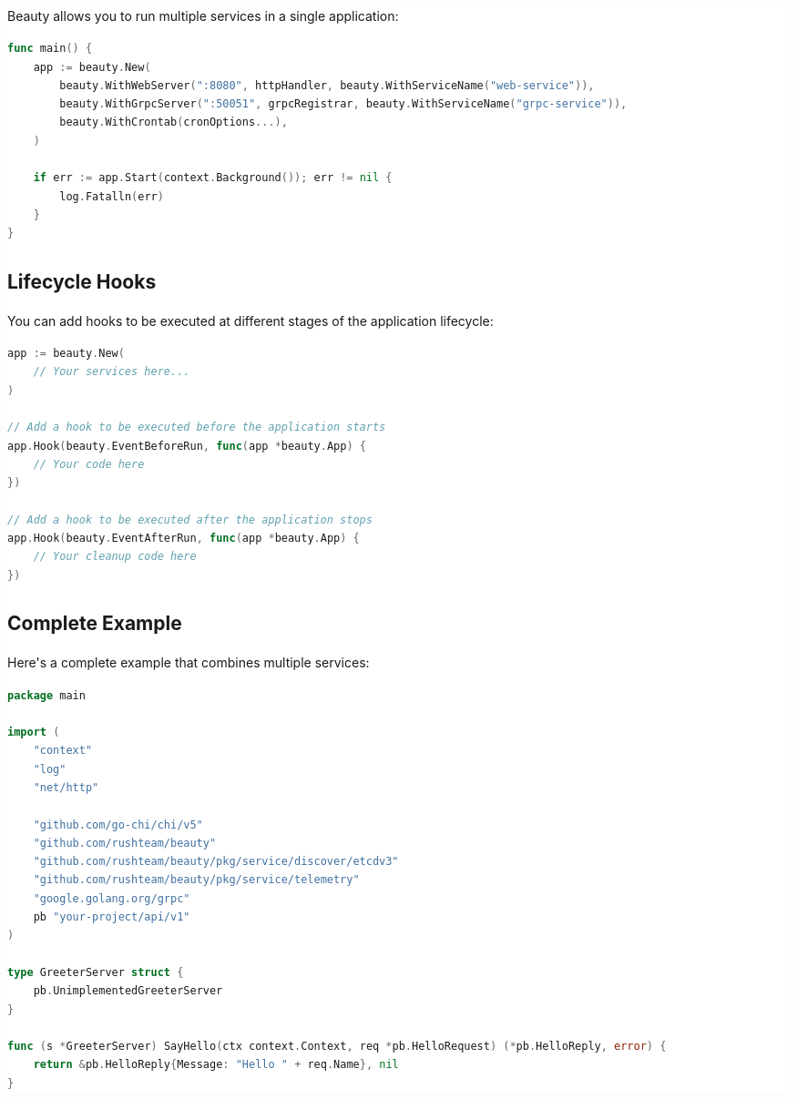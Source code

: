 Beauty allows you to run multiple services in a single application:

```go
func main() {
    app := beauty.New(
        beauty.WithWebServer(":8080", httpHandler, beauty.WithServiceName("web-service")),
        beauty.WithGrpcServer(":50051", grpcRegistrar, beauty.WithServiceName("grpc-service")),
        beauty.WithCrontab(cronOptions...),
    )

    if err := app.Start(context.Background()); err != nil {
        log.Fatalln(err)
    }
}
```

## Lifecycle Hooks

You can add hooks to be executed at different stages of the application lifecycle:

```go
app := beauty.New(
    // Your services here...
)

// Add a hook to be executed before the application starts
app.Hook(beauty.EventBeforeRun, func(app *beauty.App) {
    // Your code here
})

// Add a hook to be executed after the application stops
app.Hook(beauty.EventAfterRun, func(app *beauty.App) {
    // Your cleanup code here
})
```

## Complete Example

Here's a complete example that combines multiple services:

```go
package main

import (
    "context"
    "log"
    "net/http"

    "github.com/go-chi/chi/v5"
    "github.com/rushteam/beauty"
    "github.com/rushteam/beauty/pkg/service/discover/etcdv3"
    "github.com/rushteam/beauty/pkg/service/telemetry"
    "google.golang.org/grpc"
    pb "your-project/api/v1"
)

type GreeterServer struct {
    pb.UnimplementedGreeterServer
}

func (s *GreeterServer) SayHello(ctx context.Context, req *pb.HelloRequest) (*pb.HelloReply, error) {
    return &pb.HelloReply{Message: "Hello " + req.Name}, nil
}

```